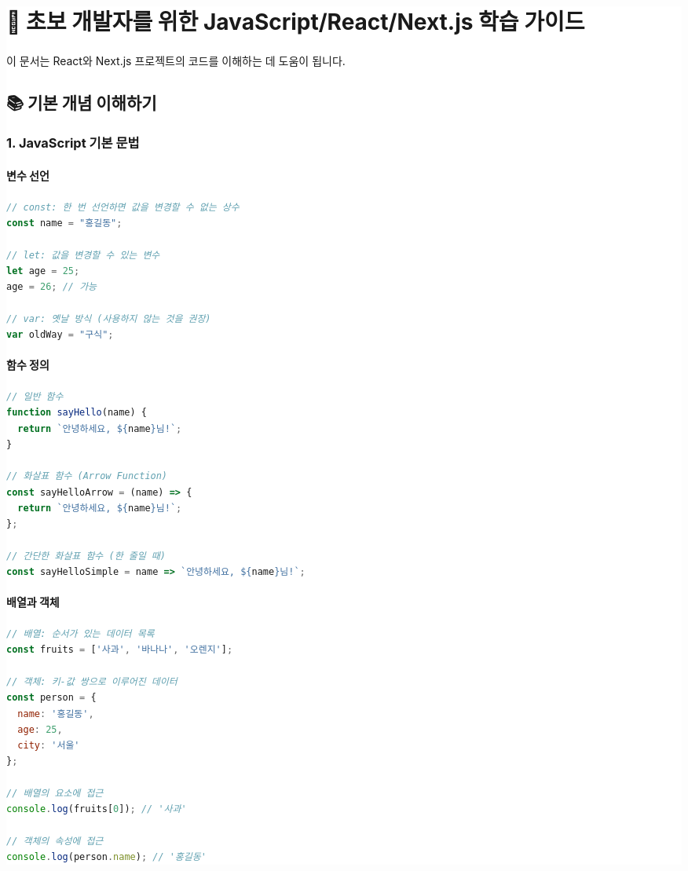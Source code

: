 # 🚀 초보 개발자를 위한 JavaScript/React/Next.js 학습 가이드

이 문서는 React와 Next.js 프로젝트의 코드를 이해하는 데 도움이 됩니다.

## 📚 기본 개념 이해하기

### 1. JavaScript 기본 문법

#### 변수 선언
```javascript
// const: 한 번 선언하면 값을 변경할 수 없는 상수
const name = "홍길동";

// let: 값을 변경할 수 있는 변수
let age = 25;
age = 26; // 가능

// var: 옛날 방식 (사용하지 않는 것을 권장)
var oldWay = "구식";
```

#### 함수 정의
```javascript
// 일반 함수
function sayHello(name) {
  return `안녕하세요, ${name}님!`;
}

// 화살표 함수 (Arrow Function)
const sayHelloArrow = (name) => {
  return `안녕하세요, ${name}님!`;
};

// 간단한 화살표 함수 (한 줄일 때)
const sayHelloSimple = name => `안녕하세요, ${name}님!`;
```

#### 배열과 객체
```javascript
// 배열: 순서가 있는 데이터 목록
const fruits = ['사과', '바나나', '오렌지'];

// 객체: 키-값 쌍으로 이루어진 데이터
const person = {
  name: '홍길동',
  age: 25,
  city: '서울'
};

// 배열의 요소에 접근
console.log(fruits[0]); // '사과'

// 객체의 속성에 접근
console.log(person.name); // '홍길동'
```
